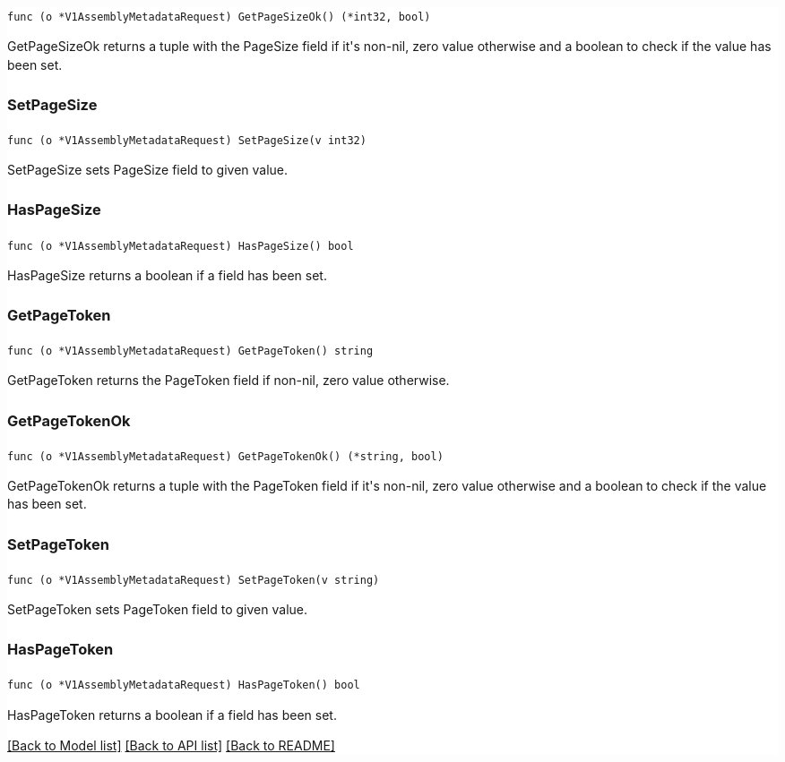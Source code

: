 `func (o *V1AssemblyMetadataRequest) GetPageSizeOk() (*int32, bool)`

GetPageSizeOk returns a tuple with the PageSize field if it's non-nil, zero value otherwise
and a boolean to check if the value has been set.

### SetPageSize

`func (o *V1AssemblyMetadataRequest) SetPageSize(v int32)`

SetPageSize sets PageSize field to given value.

### HasPageSize

`func (o *V1AssemblyMetadataRequest) HasPageSize() bool`

HasPageSize returns a boolean if a field has been set.

### GetPageToken

`func (o *V1AssemblyMetadataRequest) GetPageToken() string`

GetPageToken returns the PageToken field if non-nil, zero value otherwise.

### GetPageTokenOk

`func (o *V1AssemblyMetadataRequest) GetPageTokenOk() (*string, bool)`

GetPageTokenOk returns a tuple with the PageToken field if it's non-nil, zero value otherwise
and a boolean to check if the value has been set.

### SetPageToken

`func (o *V1AssemblyMetadataRequest) SetPageToken(v string)`

SetPageToken sets PageToken field to given value.

### HasPageToken

`func (o *V1AssemblyMetadataRequest) HasPageToken() bool`

HasPageToken returns a boolean if a field has been set.


[[Back to Model list]](../README.md#documentation-for-models) [[Back to API list]](../README.md#documentation-for-api-endpoints) [[Back to README]](../README.md)


